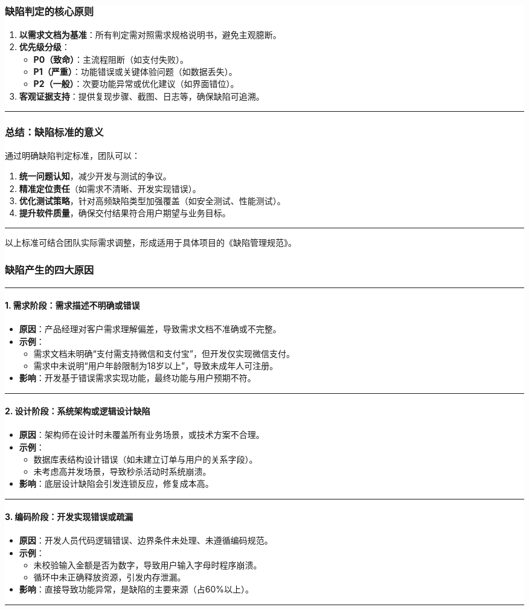 ### **缺陷判定的核心原则**  
1. **以需求文档为基准**：所有判定需对照需求规格说明书，避免主观臆断。  
2. **优先级分级**：  
   - **P0（致命）**：主流程阻断（如支付失败）。  
   - **P1（严重）**：功能错误或关键体验问题（如数据丢失）。  
   - **P2（一般）**：次要功能异常或优化建议（如界面错位）。  
3. **客观证据支持**：提供复现步骤、截图、日志等，确保缺陷可追溯。  

---

### **总结：缺陷标准的意义**  
通过明确缺陷判定标准，团队可以：  
1. **统一问题认知**，减少开发与测试的争议。  
2. **精准定位责任**（如需求不清晰、开发实现错误）。  
3. **优化测试策略**，针对高频缺陷类型加强覆盖（如安全测试、性能测试）。  
4. **提升软件质量**，确保交付结果符合用户期望与业务目标。  

---

以上标准可结合团队实际需求调整，形成适用于具体项目的《缺陷管理规范》。



### 缺陷产生的四大原因

---

#### **1. 需求阶段：需求描述不明确或错误**
- **原因**：产品经理对客户需求理解偏差，导致需求文档不准确或不完整。  
- **示例**：  
  - 需求文档未明确“支付需支持微信和支付宝”，但开发仅实现微信支付。  
  - 需求中未说明“用户年龄限制为18岁以上”，导致未成年人可注册。  
- **影响**：开发基于错误需求实现功能，最终功能与用户预期不符。

---

#### **2. 设计阶段：系统架构或逻辑设计缺陷**
- **原因**：架构师在设计时未覆盖所有业务场景，或技术方案不合理。  
- **示例**：  
  - 数据库表结构设计错误（如未建立订单与用户的关系字段）。  
  - 未考虑高并发场景，导致秒杀活动时系统崩溃。  
- **影响**：底层设计缺陷会引发连锁反应，修复成本高。

---

#### **3. 编码阶段：开发实现错误或疏漏**
- **原因**：开发人员代码逻辑错误、边界条件未处理、未遵循编码规范。  
- **示例**：  
  - 未校验输入金额是否为数字，导致用户输入字母时程序崩溃。  
  - 循环中未正确释放资源，引发内存泄漏。  
- **影响**：直接导致功能异常，是缺陷的主要来源（占60%以上）。

---
